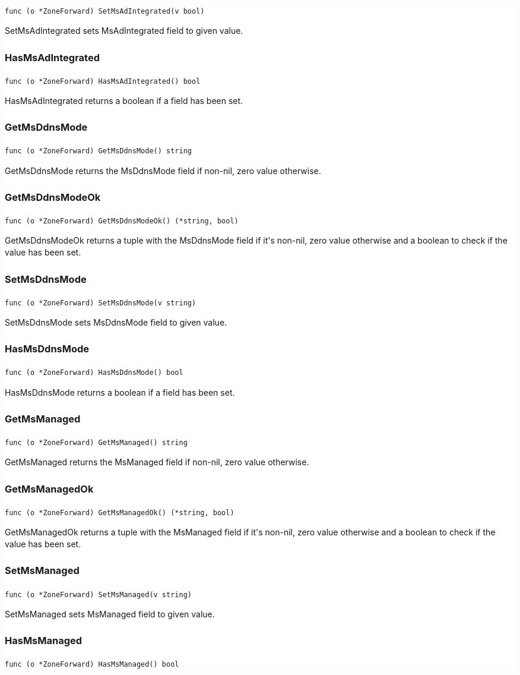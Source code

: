 `func (o *ZoneForward) SetMsAdIntegrated(v bool)`

SetMsAdIntegrated sets MsAdIntegrated field to given value.

### HasMsAdIntegrated

`func (o *ZoneForward) HasMsAdIntegrated() bool`

HasMsAdIntegrated returns a boolean if a field has been set.

### GetMsDdnsMode

`func (o *ZoneForward) GetMsDdnsMode() string`

GetMsDdnsMode returns the MsDdnsMode field if non-nil, zero value otherwise.

### GetMsDdnsModeOk

`func (o *ZoneForward) GetMsDdnsModeOk() (*string, bool)`

GetMsDdnsModeOk returns a tuple with the MsDdnsMode field if it's non-nil, zero value otherwise
and a boolean to check if the value has been set.

### SetMsDdnsMode

`func (o *ZoneForward) SetMsDdnsMode(v string)`

SetMsDdnsMode sets MsDdnsMode field to given value.

### HasMsDdnsMode

`func (o *ZoneForward) HasMsDdnsMode() bool`

HasMsDdnsMode returns a boolean if a field has been set.

### GetMsManaged

`func (o *ZoneForward) GetMsManaged() string`

GetMsManaged returns the MsManaged field if non-nil, zero value otherwise.

### GetMsManagedOk

`func (o *ZoneForward) GetMsManagedOk() (*string, bool)`

GetMsManagedOk returns a tuple with the MsManaged field if it's non-nil, zero value otherwise
and a boolean to check if the value has been set.

### SetMsManaged

`func (o *ZoneForward) SetMsManaged(v string)`

SetMsManaged sets MsManaged field to given value.

### HasMsManaged

`func (o *ZoneForward) HasMsManaged() bool`
